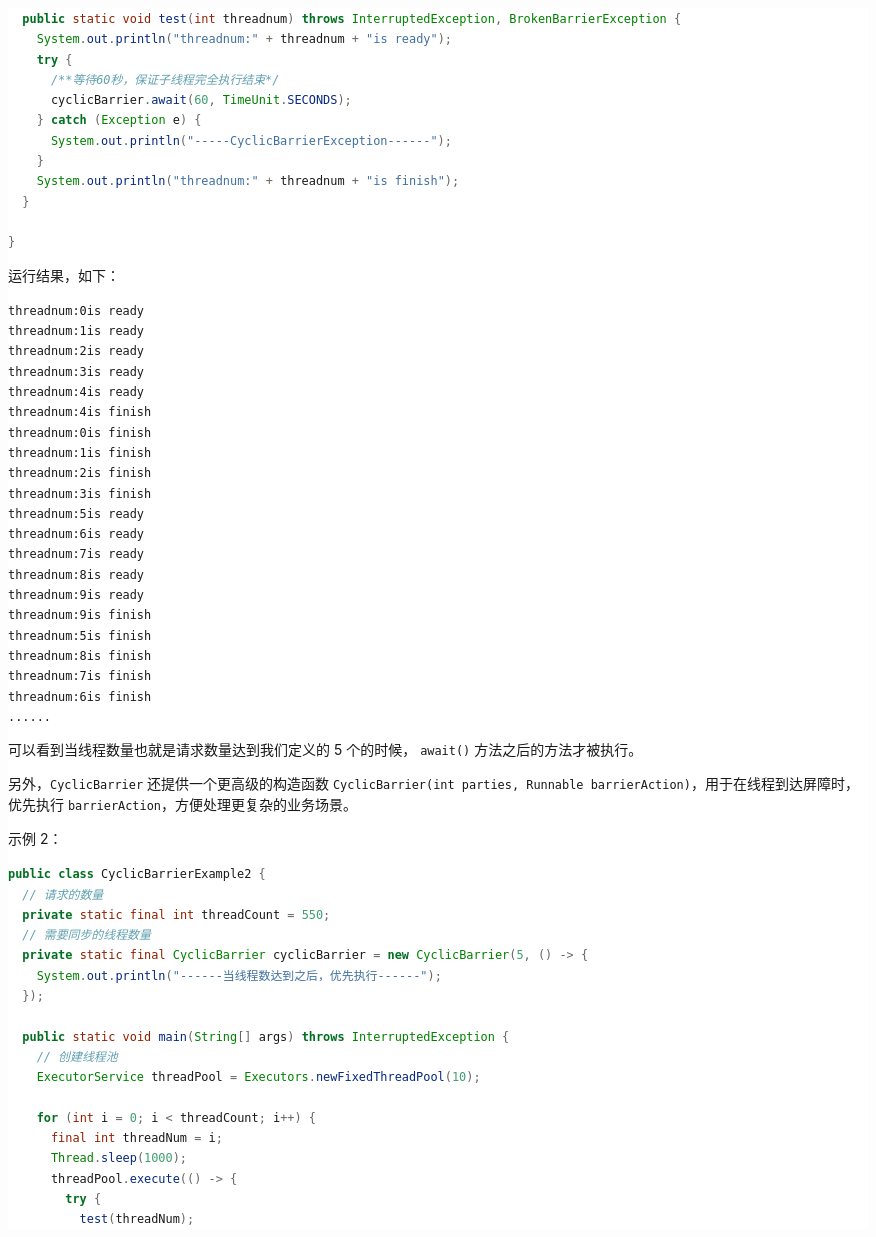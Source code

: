 ```java
  public static void test(int threadnum) throws InterruptedException, BrokenBarrierException {
    System.out.println("threadnum:" + threadnum + "is ready");
    try {
      /**等待60秒，保证子线程完全执行结束*/
      cyclicBarrier.await(60, TimeUnit.SECONDS);
    } catch (Exception e) {
      System.out.println("-----CyclicBarrierException------");
    }
    System.out.println("threadnum:" + threadnum + "is finish");
  }

}
```

运行结果，如下：

```plain
threadnum:0is ready
threadnum:1is ready
threadnum:2is ready
threadnum:3is ready
threadnum:4is ready
threadnum:4is finish
threadnum:0is finish
threadnum:1is finish
threadnum:2is finish
threadnum:3is finish
threadnum:5is ready
threadnum:6is ready
threadnum:7is ready
threadnum:8is ready
threadnum:9is ready
threadnum:9is finish
threadnum:5is finish
threadnum:8is finish
threadnum:7is finish
threadnum:6is finish
......
```

可以看到当线程数量也就是请求数量达到我们定义的 5 个的时候， `await()` 方法之后的方法才被执行。

另外，`CyclicBarrier` 还提供一个更高级的构造函数 `CyclicBarrier(int parties, Runnable barrierAction)`，用于在线程到达屏障时，优先执行 `barrierAction`，方便处理更复杂的业务场景。

示例 2：

```java
public class CyclicBarrierExample2 {
  // 请求的数量
  private static final int threadCount = 550;
  // 需要同步的线程数量
  private static final CyclicBarrier cyclicBarrier = new CyclicBarrier(5, () -> {
    System.out.println("------当线程数达到之后，优先执行------");
  });

  public static void main(String[] args) throws InterruptedException {
    // 创建线程池
    ExecutorService threadPool = Executors.newFixedThreadPool(10);

    for (int i = 0; i < threadCount; i++) {
      final int threadNum = i;
      Thread.sleep(1000);
      threadPool.execute(() -> {
        try {
          test(threadNum);
```